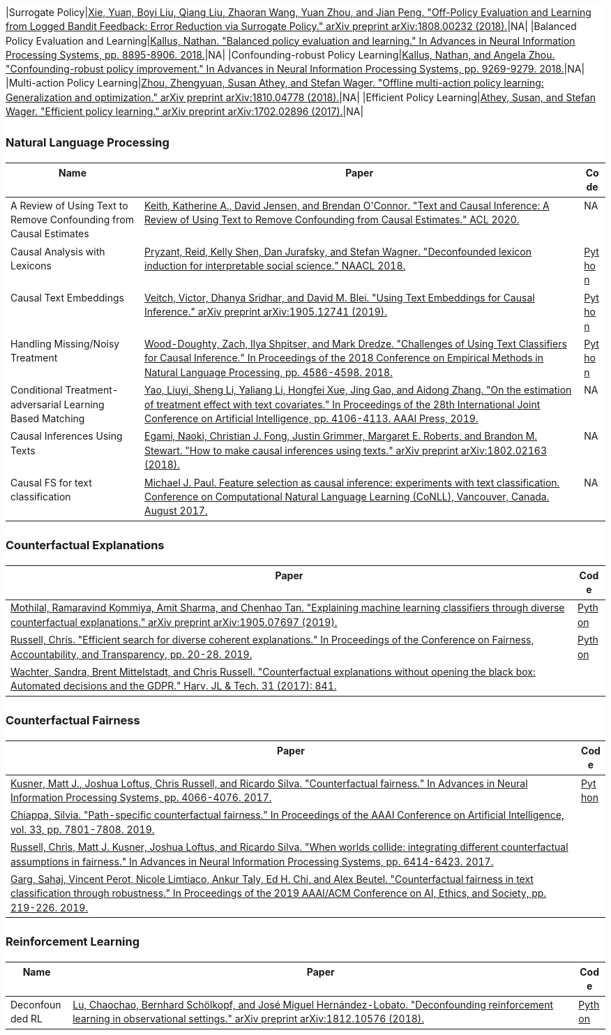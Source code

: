 |Surrogate Policy|[Xie, Yuan, Boyi Liu, Qiang Liu, Zhaoran Wang, Yuan Zhou, and Jian Peng. "Off-Policy Evaluation and Learning from Logged Bandit Feedback: Error Reduction via Surrogate Policy." arXiv preprint arXiv:1808.00232 (2018).](https://arxiv.org/abs/1808.00232)|NA|
|Balanced Policy Evaluation and Learning|[Kallus, Nathan. "Balanced policy evaluation and learning." In Advances in Neural Information Processing Systems, pp. 8895-8906. 2018.](http://papers.nips.cc/paper/8105-balanced-policy-evaluation-and-learning.pdf)|NA|
|Confounding-robust Policy Learning|[Kallus, Nathan, and Angela Zhou. "Confounding-robust policy improvement." In Advances in Neural Information Processing Systems, pp. 9269-9279. 2018.](http://papers.nips.cc/paper/8105-balanced-policy-evaluation-and-learning)|NA|
|Multi-action Policy Learning|[Zhou, Zhengyuan, Susan Athey, and Stefan Wager. "Offline multi-action policy learning: Generalization and optimization." arXiv preprint arXiv:1810.04778 (2018).](https://arxiv.org/abs/1810.04778)|NA|
|Efficient Policy Learning|[Athey, Susan, and Stefan Wager. "Efficient policy learning." arXiv preprint arXiv:1702.02896 (2017).](https://arxiv.org/abs/1702.02896)|NA|

### Natural Language Processing
|Name|Paper|Code|
|---|---|---|
|A Review of Using Text to Remove Confounding from Causal Estimates|[Keith, Katherine A., David Jensen, and Brendan O'Connor. "Text and Causal Inference: A Review of Using Text to Remove Confounding from Causal Estimates." ACL 2020.](https://www.aclweb.org/anthology/2020.acl-main.474.pdf)|NA|
|Causal Analysis with Lexicons|[Pryzant, Reid, Kelly Shen, Dan Jurafsky, and Stefan Wagner. "Deconfounded lexicon induction for interpretable social science." NAACL 2018.](https://www.aclweb.org/anthology/N18-1146.pdf)|[Python](https://github.com/rpryzant/causal_attribution)|
|Causal Text Embeddings|[Veitch, Victor, Dhanya Sridhar, and David M. Blei. "Using Text Embeddings for Causal Inference." arXiv preprint arXiv:1905.12741 (2019).](https://arxiv.org/pdf/1905.12741.pdf)|[Python](https://github.com/blei-lab/causal-text-embeddings)|
|Handling Missing/Noisy Treatment|[Wood-Doughty, Zach, Ilya Shpitser, and Mark Dredze. "Challenges of Using Text Classifiers for Causal Inference." In Proceedings of the 2018 Conference on Empirical Methods in Natural Language Processing, pp. 4586-4598. 2018.](https://aclweb.org/anthology/D18-1488)|[Python](https://github.com/zachwooddoughty/emnlp2018-causal)|
|Conditional Treatment-adversarial Learning Based Matching|[Yao, Liuyi, Sheng Li, Yaliang Li, Hongfei Xue, Jing Gao, and Aidong Zhang. "On the estimation of treatment effect with text covariates." In Proceedings of the 28th International Joint Conference on Artificial Intelligence, pp. 4106-4113. AAAI Press, 2019.](https://pdfs.semanticscholar.org/2e2f/39232771711248940f68c3c1d6bd0a22c3e4.pdf)|NA|
|Causal Inferences Using Texts|[Egami, Naoki, Christian J. Fong, Justin Grimmer, Margaret E. Roberts, and Brandon M. Stewart. "How to make causal inferences using texts." arXiv preprint arXiv:1802.02163 (2018).](https://arxiv.org/pdf/1802.02163.pdf)|NA|
|Causal FS for text classification|[Michael J. Paul. Feature selection as causal inference: experiments with text classification. Conference on Computational Natural Language Learning (CoNLL), Vancouver, Canada. August 2017.](https://www.aclweb.org/anthology/K/K17/K17-1018.pdf)|NA|

### Counterfactual Explanations
|Paper|Code|
|---|---|
|[Mothilal, Ramaravind Kommiya, Amit Sharma, and Chenhao Tan. "Explaining machine learning classifiers through diverse counterfactual explanations." arXiv preprint arXiv:1905.07697 (2019).](https://arxiv.org/pdf/1905.07697.pdf)|[Python](https://github.com/microsoft/DiCE)|
|[Russell, Chris. "Efficient search for diverse coherent explanations." In Proceedings of the Conference on Fairness, Accountability, and Transparency, pp. 20-28. 2019.](https://dl.acm.org/doi/pdf/10.1145/3287560.3287569)|[Python](https://bitbucket.org/ChrisRussell/diverse-coherent-explanations/)|
|[Wachter, Sandra, Brent Mittelstadt, and Chris Russell. "Counterfactual explanations without opening the black box: Automated decisions and the GDPR." Harv. JL & Tech. 31 (2017): 841.](https://heinonline.org/hol-cgi-bin/get_pdf.cgi?handle=hein.journals/hjlt31&section=29)||


### Counterfactual Fairness
|Paper|Code|
|---|---|
|[Kusner, Matt J., Joshua Loftus, Chris Russell, and Ricardo Silva. "Counterfactual fairness." In Advances in Neural Information Processing Systems, pp. 4066-4076. 2017.](http://papers.nips.cc/paper/6995-counterfactual-fairness.pdf)|[Python](https://github.com/mkusner/counterfactual-fairness)|
|[Chiappa, Silvia. "Path-specific counterfactual fairness." In Proceedings of the AAAI Conference on Artificial Intelligence, vol. 33, pp. 7801-7808. 2019.](https://www.aaai.org/ojs/index.php/AAAI/article/download/4777/4655)||
|[Russell, Chris, Matt J. Kusner, Joshua Loftus, and Ricardo Silva. "When worlds collide: integrating different counterfactual assumptions in fairness." In Advances in Neural Information Processing Systems, pp. 6414-6423. 2017.](http://papers.nips.cc/paper/7220-when-worlds-collide-integrating-different-counterfactual-assumptions-in-fairness.pdf)||
|[Garg, Sahaj, Vincent Perot, Nicole Limtiaco, Ankur Taly, Ed H. Chi, and Alex Beutel. "Counterfactual fairness in text classification through robustness." In Proceedings of the 2019 AAAI/ACM Conference on AI, Ethics, and Society, pp. 219-226. 2019.](https://dl.acm.org/doi/pdf/10.1145/3306618.3317950)||

### Reinforcement Learning
|Name|Paper|Code|
|---|---|---|
|Deconfounded RL|[Lu, Chaochao, Bernhard Schölkopf, and José Miguel Hernández-Lobato. "Deconfounding reinforcement learning in observational settings." arXiv preprint arXiv:1812.10576 (2018).](https://arxiv.org/pdf/1812.10576)|[Python](https://github.com/CausalRL/DRL)|